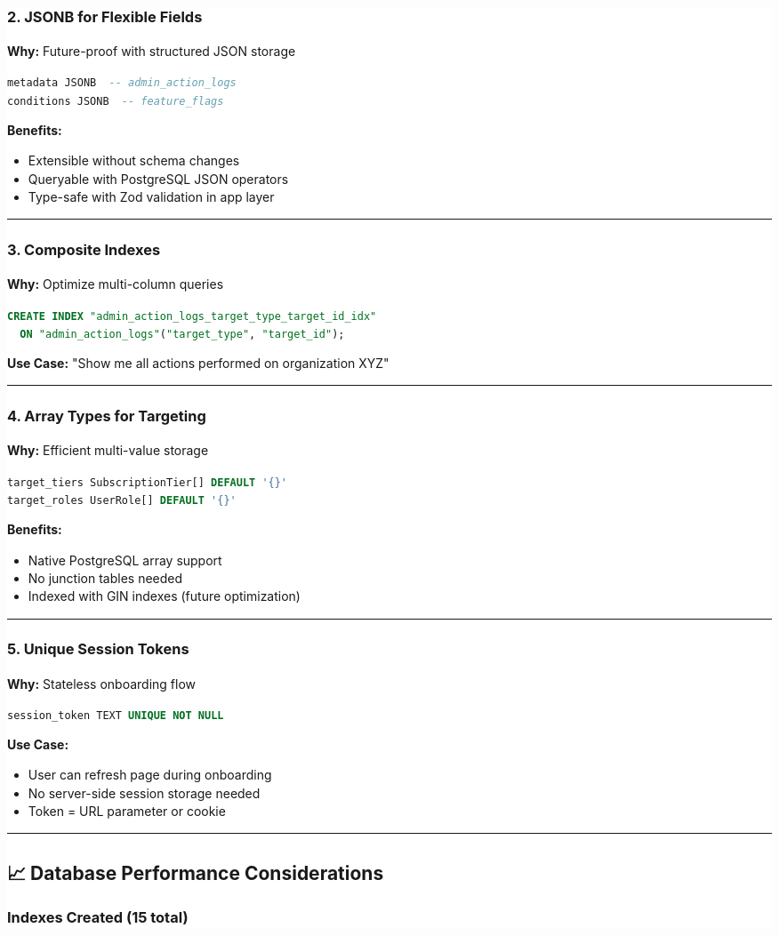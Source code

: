 
### 2. JSONB for Flexible Fields
**Why:** Future-proof with structured JSON storage
```sql
metadata JSONB  -- admin_action_logs
conditions JSONB  -- feature_flags
```
**Benefits:**
- Extensible without schema changes
- Queryable with PostgreSQL JSON operators
- Type-safe with Zod validation in app layer

---

### 3. Composite Indexes
**Why:** Optimize multi-column queries
```sql
CREATE INDEX "admin_action_logs_target_type_target_id_idx"
  ON "admin_action_logs"("target_type", "target_id");
```
**Use Case:** "Show me all actions performed on organization XYZ"

---

### 4. Array Types for Targeting
**Why:** Efficient multi-value storage
```sql
target_tiers SubscriptionTier[] DEFAULT '{}'
target_roles UserRole[] DEFAULT '{}'
```
**Benefits:**
- Native PostgreSQL array support
- No junction tables needed
- Indexed with GIN indexes (future optimization)

---

### 5. Unique Session Tokens
**Why:** Stateless onboarding flow
```sql
session_token TEXT UNIQUE NOT NULL
```
**Use Case:**
- User can refresh page during onboarding
- No server-side session storage needed
- Token = URL parameter or cookie

---

## 📈 Database Performance Considerations

### Indexes Created (15 total)
